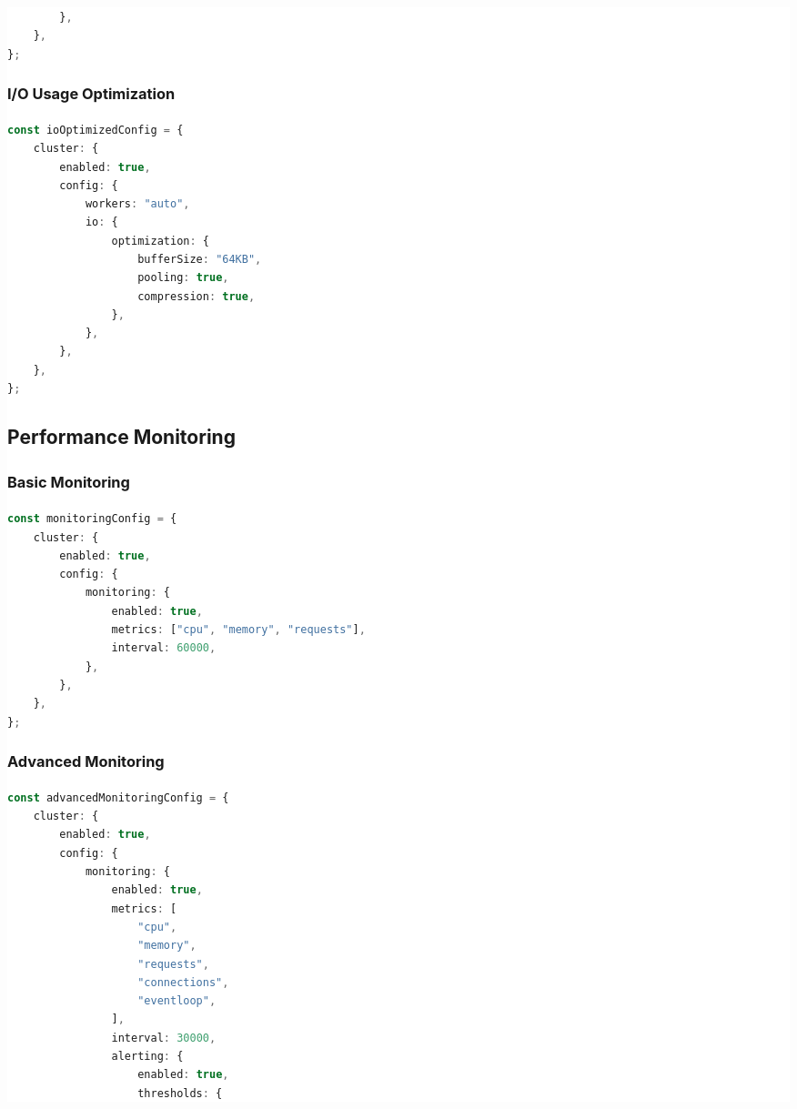 ```typescript
        },
    },
};
```

### I/O Usage Optimization

```typescript
const ioOptimizedConfig = {
    cluster: {
        enabled: true,
        config: {
            workers: "auto",
            io: {
                optimization: {
                    bufferSize: "64KB",
                    pooling: true,
                    compression: true,
                },
            },
        },
    },
};
```

## Performance Monitoring

### Basic Monitoring

```typescript
const monitoringConfig = {
    cluster: {
        enabled: true,
        config: {
            monitoring: {
                enabled: true,
                metrics: ["cpu", "memory", "requests"],
                interval: 60000,
            },
        },
    },
};
```

### Advanced Monitoring

```typescript
const advancedMonitoringConfig = {
    cluster: {
        enabled: true,
        config: {
            monitoring: {
                enabled: true,
                metrics: [
                    "cpu",
                    "memory",
                    "requests",
                    "connections",
                    "eventloop",
                ],
                interval: 30000,
                alerting: {
                    enabled: true,
                    thresholds: {
```